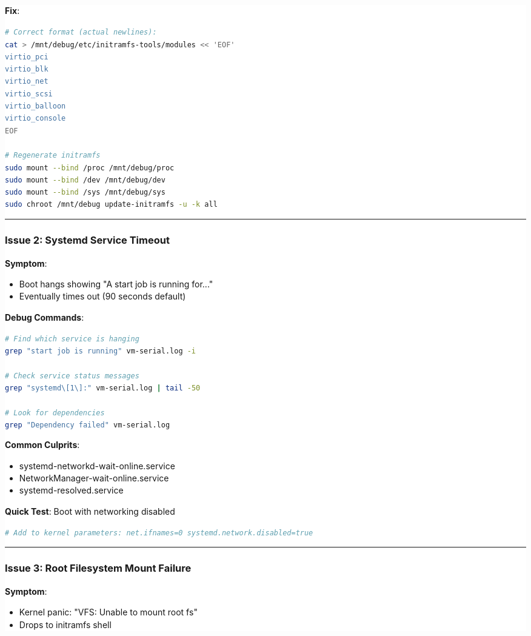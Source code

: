 **Fix**:
```bash
# Correct format (actual newlines):
cat > /mnt/debug/etc/initramfs-tools/modules << 'EOF'
virtio_pci
virtio_blk
virtio_net
virtio_scsi
virtio_balloon
virtio_console
EOF

# Regenerate initramfs
sudo mount --bind /proc /mnt/debug/proc
sudo mount --bind /dev /mnt/debug/dev
sudo mount --bind /sys /mnt/debug/sys
sudo chroot /mnt/debug update-initramfs -u -k all
```

---

### Issue 2: Systemd Service Timeout

**Symptom**:
- Boot hangs showing "A start job is running for..."
- Eventually times out (90 seconds default)

**Debug Commands**:
```bash
# Find which service is hanging
grep "start job is running" vm-serial.log -i

# Check service status messages
grep "systemd\[1\]:" vm-serial.log | tail -50

# Look for dependencies
grep "Dependency failed" vm-serial.log
```

**Common Culprits**:
- systemd-networkd-wait-online.service
- NetworkManager-wait-online.service
- systemd-resolved.service

**Quick Test**: Boot with networking disabled
```bash
# Add to kernel parameters: net.ifnames=0 systemd.network.disabled=true
```

---

### Issue 3: Root Filesystem Mount Failure

**Symptom**:
- Kernel panic: "VFS: Unable to mount root fs"
- Drops to initramfs shell
